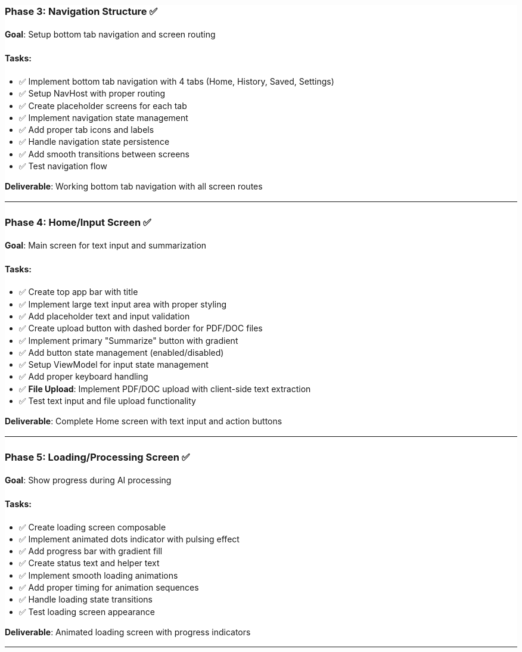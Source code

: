 
### Phase 3: Navigation Structure ✅
**Goal**: Setup bottom tab navigation and screen routing

#### Tasks:
- ✅ Implement bottom tab navigation with 4 tabs (Home, History, Saved, Settings)
- ✅ Setup NavHost with proper routing
- ✅ Create placeholder screens for each tab
- ✅ Implement navigation state management
- ✅ Add proper tab icons and labels
- ✅ Handle navigation state persistence
- ✅ Add smooth transitions between screens
- ✅ Test navigation flow

**Deliverable**: Working bottom tab navigation with all screen routes

---

### Phase 4: Home/Input Screen ✅
**Goal**: Main screen for text input and summarization

#### Tasks:
- ✅ Create top app bar with title
- ✅ Implement large text input area with proper styling
- ✅ Add placeholder text and input validation
- ✅ Create upload button with dashed border for PDF/DOC files
- ✅ Implement primary "Summarize" button with gradient
- ✅ Add button state management (enabled/disabled)
- ✅ Setup ViewModel for input state management
- ✅ Add proper keyboard handling
- ✅ **File Upload**: Implement PDF/DOC upload with client-side text extraction
- ✅ Test text input and file upload functionality

**Deliverable**: Complete Home screen with text input and action buttons

---

### Phase 5: Loading/Processing Screen ✅
**Goal**: Show progress during AI processing

#### Tasks:
- ✅ Create loading screen composable
- ✅ Implement animated dots indicator with pulsing effect
- ✅ Add progress bar with gradient fill
- ✅ Create status text and helper text
- ✅ Implement smooth loading animations
- ✅ Add proper timing for animation sequences
- ✅ Handle loading state transitions
- ✅ Test loading screen appearance

**Deliverable**: Animated loading screen with progress indicators

---

